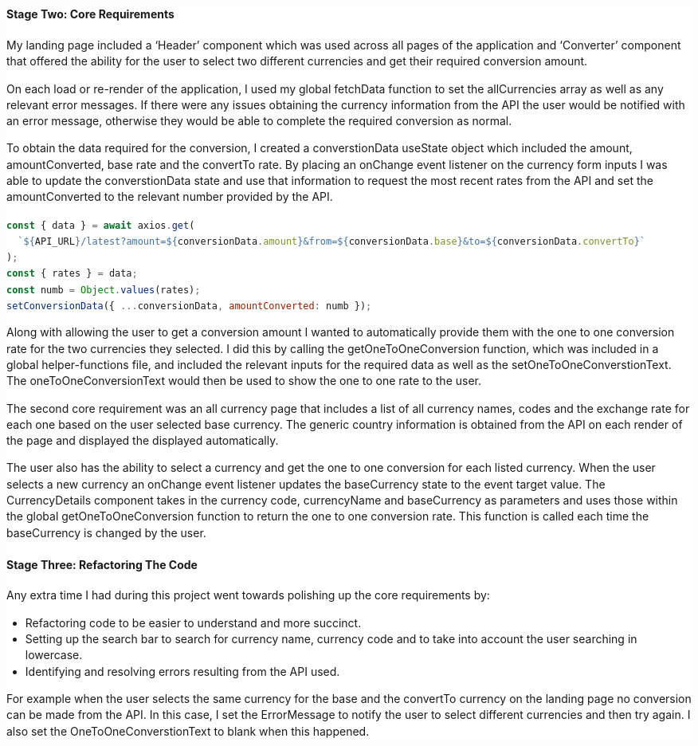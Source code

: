#### Stage Two: Core Requirements

My landing page included a ‘Header’ component which was used across all pages of the application and ‘Converter’ component that offered the ability for the user to select two different currencies and get their required conversion amount.

On each load or re-render of the application, I used my global fetchData function to set the allCurrencies array as well as any relevant error messages. If there were any issues obtaining the currency information from the API the user would be notified with an error message, otherwise they would be able to complete the required conversion as normal.

To obtain the data required for the conversion, I created a converstionData useState object which included the amount, amountConverted, base rate and the convertTo rate. By placing an onChange event listener on the currency form inputs I was able to update the converstionData state and use that information to request the most recent rates from the API and set the amountConverted to the relevant number provided by the API.

```javascript
const { data } = await axios.get(
  `${API_URL}/latest?amount=${conversionData.amount}&from=${conversionData.base}&to=${conversionData.convertTo}`
);
const { rates } = data;
const numb = Object.values(rates);
setConversionData({ ...conversionData, amountConverted: numb });
```

Along with allowing the user to get a conversion amount I wanted to automatically provide them with the one to one conversion rate for the two currencies they selected. I did this by calling the getOneToOneConversion function, which was included in a global helper-functions file, and included the relevant inputs for the required data as well as the setOneToOneConverstionText. The oneToOneConversionText would then be used to show the one to one rate to the user.

The second core requirement was an all currency page that includes a list of all currency names, codes and the exchange rate for each one based on the user selected base currency. The generic country information is obtained from the API on each render of the page and displayed the displayed automatically.

The user also has the ability to select a currency and get the one to one conversion for each listed currency. When the user selects a new currency an onChange event listener updates the baseCurrency state to the event target value. The CurrencyDetails component takes in the currency code, currencyName and baseCurrency as parameters and uses those within the global getOneToOneConversion function to return the one to one conversion rate. This function is called each time the baseCurrency is changed by the user.

#### Stage Three: Refactoring The Code

Any extra time I had during this project went towards polishing up the core requirements by:

- Refactoring code to be easier to understand and more succinct.
- Setting up the search bar to search for currency name, currency code and to take into account the user searching in lowercase.
- Identifying and resolving errors resulting from the API used.

For example when the user selects the same currency for the base and the convertTo currency on the landing page no conversion can be made from the API. In this case, I set the ErrorMessage to notify the user to select different currencies and then try again. I also set the OneToOneConverstionText to blank when this happened.
